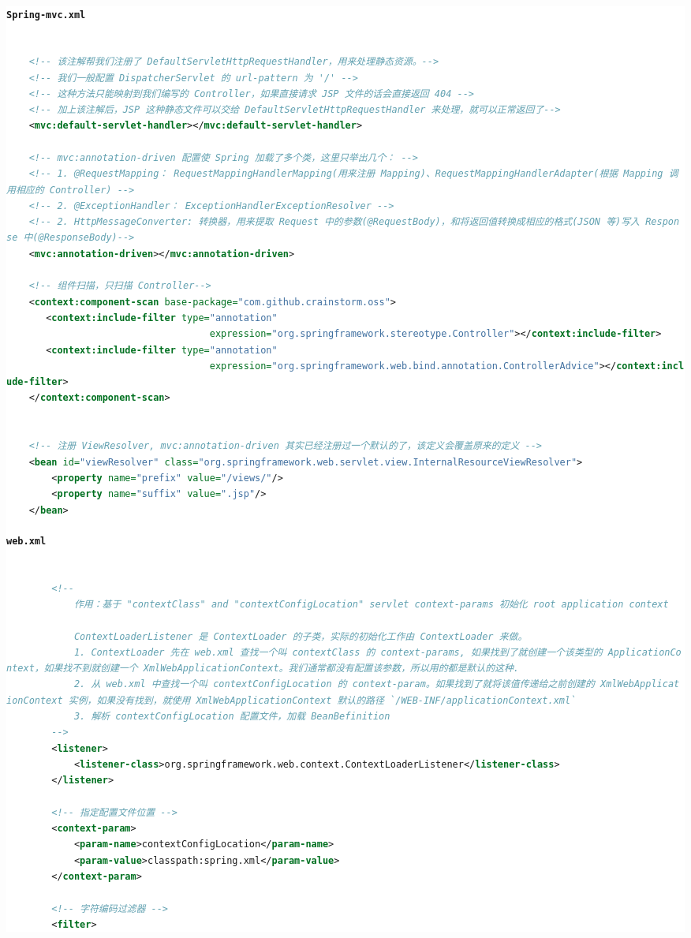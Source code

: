 
#### `Spring-mvc.xml`

```xml

    <!-- 该注解帮我们注册了 DefaultServletHttpRequestHandler，用来处理静态资源。-->
    <!-- 我们一般配置 DispatcherServlet 的 url-pattern 为 '/' -->
    <!-- 这种方法只能映射到我们编写的 Controller，如果直接请求 JSP 文件的话会直接返回 404 -->
    <!-- 加上该注解后，JSP 这种静态文件可以交给 DefaultServletHttpRequestHandler 来处理，就可以正常返回了-->
    <mvc:default-servlet-handler></mvc:default-servlet-handler>

    <!-- mvc:annotation-driven 配置使 Spring 加载了多个类，这里只举出几个： -->
    <!-- 1. @RequestMapping： RequestMappingHandlerMapping(用来注册 Mapping)、RequestMappingHandlerAdapter(根据 Mapping 调用相应的 Controller) -->
    <!-- 2. @ExceptionHandler： ExceptionHandlerExceptionResolver -->
    <!-- 2. HttpMessageConverter: 转换器，用来提取 Request 中的参数(@RequestBody)，和将返回值转换成相应的格式(JSON 等)写入 Response 中(@ResponseBody)-->
    <mvc:annotation-driven></mvc:annotation-driven>

    <!-- 组件扫描，只扫描 Controller-->
    <context:component-scan base-package="com.github.crainstorm.oss">
       <context:include-filter type="annotation"
                                    expression="org.springframework.stereotype.Controller"></context:include-filter>
       <context:include-filter type="annotation"
                                    expression="org.springframework.web.bind.annotation.ControllerAdvice"></context:include-filter>
    </context:component-scan>


    <!-- 注册 ViewResolver, mvc:annotation-driven 其实已经注册过一个默认的了，该定义会覆盖原来的定义 -->
    <bean id="viewResolver" class="org.springframework.web.servlet.view.InternalResourceViewResolver">
        <property name="prefix" value="/views/"/>
        <property name="suffix" value=".jsp"/>
    </bean>
```

#### `web.xml`

```xml

        <!--
            作用：基于 "contextClass" and "contextConfigLocation" servlet context-params 初始化 root application context

            ContextLoaderListener 是 ContextLoader 的子类，实际的初始化工作由 ContextLoader 来做。
            1. ContextLoader 先在 web.xml 查找一个叫 contextClass 的 context-params, 如果找到了就创建一个该类型的 ApplicationContext，如果找不到就创建一个 XmlWebApplicationContext。我们通常都没有配置该参数，所以用的都是默认的这种.
            2. 从 web.xml 中查找一个叫 contextConfigLocation 的 context-param。如果找到了就将该值传递给之前创建的 XmlWebApplicationContext 实例，如果没有找到，就使用 XmlWebApplicationContext 默认的路径 `/WEB-INF/applicationContext.xml`
            3. 解析 contextConfigLocation 配置文件，加载 BeanBefinition
        -->
        <listener>
            <listener-class>org.springframework.web.context.ContextLoaderListener</listener-class>
        </listener>

        <!-- 指定配置文件位置 -->
        <context-param>
            <param-name>contextConfigLocation</param-name>
            <param-value>classpath:spring.xml</param-value>
        </context-param>

        <!-- 字符编码过滤器 -->
        <filter>
```